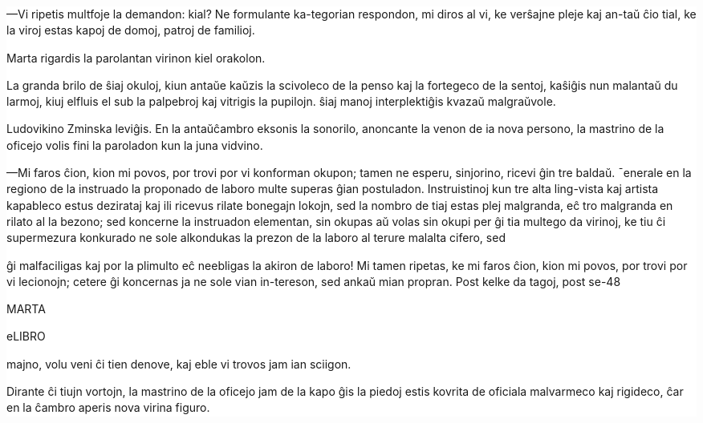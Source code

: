 —Vi ripetis multfoje la demandon: kial? Ne formulante ka-tegorian respondon, mi diros al vi, ke verŝajne pleje kaj an-taŭ ĉio tial, ke la viroj estas kapoj de domoj, patroj de familioj. 

Marta rigardis la parolantan virinon kiel orakolon. 

La granda brilo de ŝiaj okuloj, kiun antaŭe kaŭzis la scivoleco de la penso kaj la fortegeco de la sentoj, kaŝiĝis nun malantaŭ du larmoj, kiuj elfluis el sub la palpebroj kaj vitrigis la pupilojn. ŝiaj manoj interplektiĝis kvazaŭ malgraŭvole. 

Ludovikino Zminska leviĝis. En la antaŭĉambro eksonis la sonorilo, anoncante la venon de ia nova persono, la mastrino de la oficejo volis fini la paroladon kun la juna vidvino. 

—Mi faros ĉion, kion mi povos, por trovi por vi konforman okupon; tamen ne esperu, sinjorino, ricevi ĝin tre baldaŭ. ¯enerale en la regiono de la instruado la proponado de laboro multe superas ĝian postuladon. Instruistinoj kun tre alta ling-vista kaj artista kapableco estus dezirataj kaj ili ricevus rilate bonegajn lokojn, sed la nombro de tiaj estas plej malgranda, eĉ tro malgranda en rilato al la bezono; sed koncerne la instruadon elementan, sin okupas aŭ volas sin okupi per ĝi tia multego da virinoj, ke tiu ĉi supermezura konkurado ne sole alkondukas la prezon de la laboro al terure malalta cifero, sed

ĝi malfaciligas kaj por la plimulto eĉ neebligas la akiron de laboro\! Mi tamen ripetas, ke mi faros ĉion, kion mi povos, por trovi por vi lecionojn; cetere ĝi koncernas ja ne sole vian in-tereson, sed ankaŭ mian propran. Post kelke da tagoj, post se-48

MARTA

eLIBRO

majno, volu veni ĉi tien denove, kaj eble vi trovos jam ian sciigon. 

Dirante ĉi tiujn vortojn, la mastrino de la oficejo jam de la kapo ĝis la piedoj estis kovrita de oficiala malvarmeco kaj rigideco, ĉar en la ĉambro aperis nova virina figuro. 


